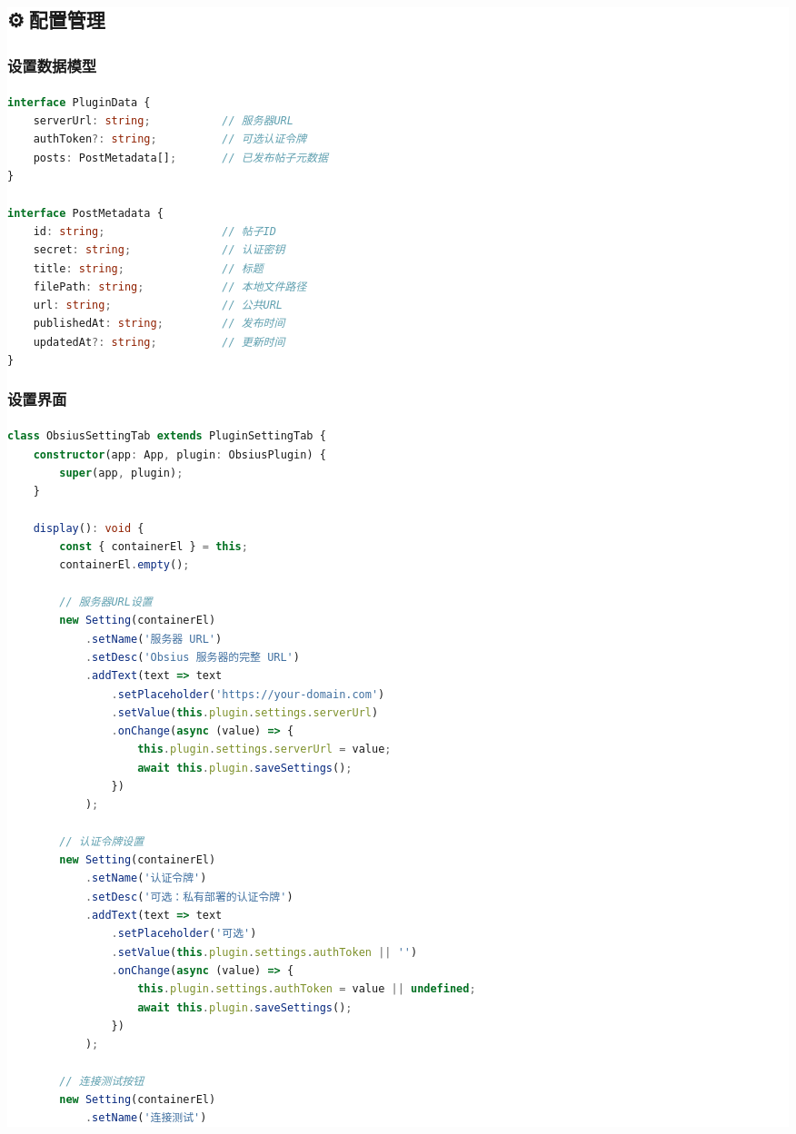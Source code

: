 ## ⚙️ 配置管理

### 设置数据模型

```typescript
interface PluginData {
    serverUrl: string;           // 服务器URL
    authToken?: string;          // 可选认证令牌
    posts: PostMetadata[];       // 已发布帖子元数据
}

interface PostMetadata {
    id: string;                  // 帖子ID
    secret: string;              // 认证密钥
    title: string;               // 标题
    filePath: string;            // 本地文件路径
    url: string;                 // 公共URL
    publishedAt: string;         // 发布时间
    updatedAt?: string;          // 更新时间
}
```

### 设置界面

```typescript
class ObsiusSettingTab extends PluginSettingTab {
    constructor(app: App, plugin: ObsiusPlugin) {
        super(app, plugin);
    }
    
    display(): void {
        const { containerEl } = this;
        containerEl.empty();
        
        // 服务器URL设置
        new Setting(containerEl)
            .setName('服务器 URL')
            .setDesc('Obsius 服务器的完整 URL')
            .addText(text => text
                .setPlaceholder('https://your-domain.com')
                .setValue(this.plugin.settings.serverUrl)
                .onChange(async (value) => {
                    this.plugin.settings.serverUrl = value;
                    await this.plugin.saveSettings();
                })
            );
            
        // 认证令牌设置
        new Setting(containerEl)
            .setName('认证令牌')
            .setDesc('可选：私有部署的认证令牌')
            .addText(text => text
                .setPlaceholder('可选')
                .setValue(this.plugin.settings.authToken || '')
                .onChange(async (value) => {
                    this.plugin.settings.authToken = value || undefined;
                    await this.plugin.saveSettings();
                })
            );
            
        // 连接测试按钮
        new Setting(containerEl)
            .setName('连接测试')
```